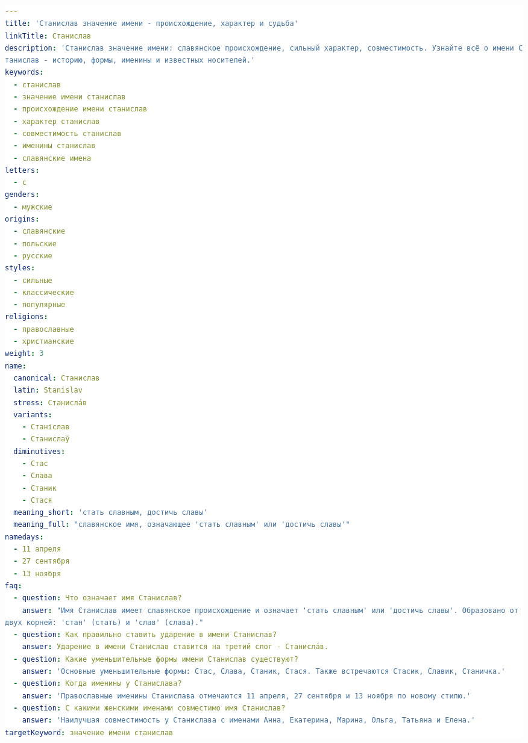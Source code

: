```yaml
---
title: 'Станислав значение имени - происхождение, характер и судьба'
linkTitle: Станислав
description: 'Станислав значение имени: славянское происхождение, сильный характер, совместимость. Узнайте всё о имени Станислав - историю, формы, именины и известных носителей.'
keywords:
  - станислав
  - значение имени станислав
  - происхождение имени станислав
  - характер станислав
  - совместимость станислав
  - именины станислав
  - славянские имена
letters:
  - с
genders:
  - мужские
origins:
  - славянские
  - польские
  - русские
styles:
  - сильные
  - классические
  - популярные
religions:
  - православные
  - христианские
weight: 3
name:
  canonical: Станислав
  latin: Stanislav
  stress: Станисла́в
  variants:
    - Станіслав
    - Станислаў
  diminutives:
    - Стас
    - Слава
    - Станик
    - Стася
  meaning_short: 'стать славным, достичь славы'
  meaning_full: "славянское имя, означающее 'стать славным' или 'достичь славы'"
namedays:
  - 11 апреля
  - 27 сентября
  - 13 ноября
faq:
  - question: Что означает имя Станислав?
    answer: "Имя Станислав имеет славянское происхождение и означает 'стать славным' или 'достичь славы'. Образовано от двух корней: 'стан' (стать) и 'слав' (слава)."
  - question: Как правильно ставить ударение в имени Станислав?
    answer: Ударение в имени Станислав ставится на третий слог - Станисла́в.
  - question: Какие уменьшительные формы имени Станислав существуют?
    answer: 'Основные уменьшительные формы: Стас, Слава, Станик, Стася. Также встречаются Стасик, Славик, Станичка.'
  - question: Когда именины у Станислава?
    answer: 'Православные именины Станислава отмечаются 11 апреля, 27 сентября и 13 ноября по новому стилю.'
  - question: С какими женскими именами совместимо имя Станислав?
    answer: 'Наилучшая совместимость у Станислава с именами Анна, Екатерина, Марина, Ольга, Татьяна и Елена.'
targetKeyword: значение имени станислав
```